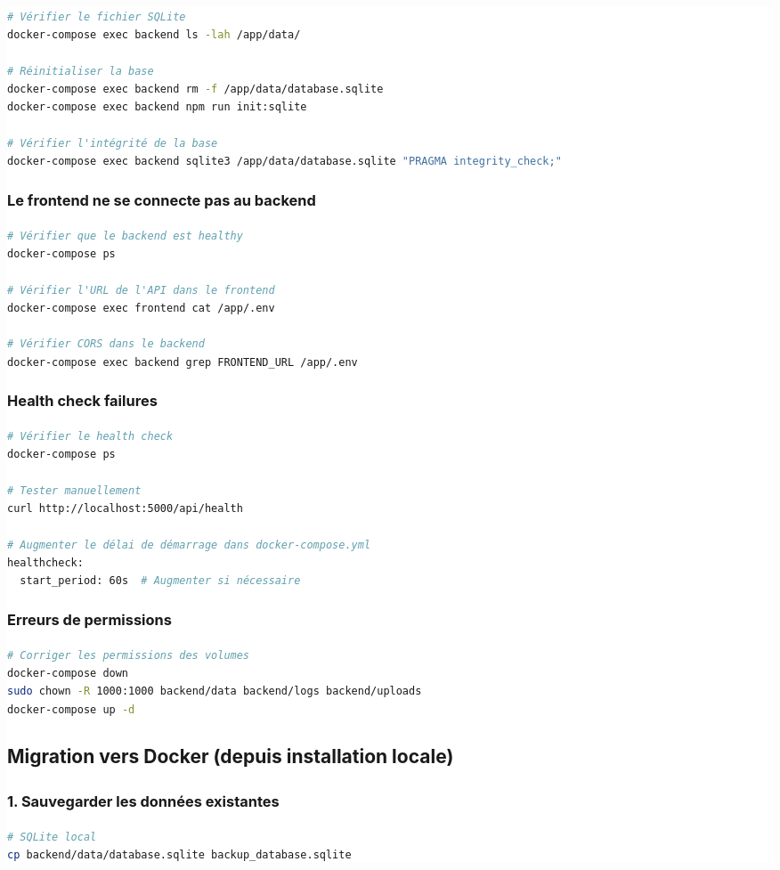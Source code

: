 ```bash
# Vérifier le fichier SQLite
docker-compose exec backend ls -lah /app/data/

# Réinitialiser la base
docker-compose exec backend rm -f /app/data/database.sqlite
docker-compose exec backend npm run init:sqlite

# Vérifier l'intégrité de la base
docker-compose exec backend sqlite3 /app/data/database.sqlite "PRAGMA integrity_check;"
```

### Le frontend ne se connecte pas au backend

```bash
# Vérifier que le backend est healthy
docker-compose ps

# Vérifier l'URL de l'API dans le frontend
docker-compose exec frontend cat /app/.env

# Vérifier CORS dans le backend
docker-compose exec backend grep FRONTEND_URL /app/.env
```

### Health check failures

```bash
# Vérifier le health check
docker-compose ps

# Tester manuellement
curl http://localhost:5000/api/health

# Augmenter le délai de démarrage dans docker-compose.yml
healthcheck:
  start_period: 60s  # Augmenter si nécessaire
```

### Erreurs de permissions

```bash
# Corriger les permissions des volumes
docker-compose down
sudo chown -R 1000:1000 backend/data backend/logs backend/uploads
docker-compose up -d
```

## Migration vers Docker (depuis installation locale)

### 1. Sauvegarder les données existantes

```bash
# SQLite local
cp backend/data/database.sqlite backup_database.sqlite
```
